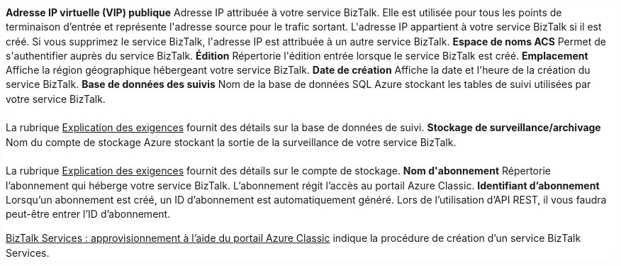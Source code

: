 <tr>
<td><strong>Adresse IP virtuelle (VIP) publique</strong></td>
<td>Adresse IP attribuée à votre service BizTalk. Elle est utilisée pour tous les points de terminaison d’entrée et représente l'adresse source pour le trafic sortant. L'adresse IP appartient à votre service BizTalk si il est créé. Si vous supprimez le service BizTalk, l'adresse IP est attribuée à un autre service BizTalk.</td>
</tr>
<tr>
<td><strong>Espace de noms ACS</strong></td>
<td>Permet de s'authentifier auprès du service BizTalk.</td>
</tr>
<tr>
<td><strong>Édition</strong></td>
<td>Répertorie l'édition entrée lorsque le service BizTalk est créé.</td>
</tr>
<tr>
<td><strong>Emplacement</strong></td>
<td>Affiche la région géographique hébergeant votre service BizTalk.</td>
</tr>
<tr>
<td><strong>Date de création</strong></td>
<td>Affiche la date et l'heure de la création du service BizTalk.</td>
</tr>
<tr>
<td><strong>Base de données des suivis</strong></td>
<td>Nom de la base de données SQL Azure stockant les tables de suivi utilisées par votre service BizTalk. 
<br/><br/>La rubrique 
<a HREF="http://go.microsoft.com/fwlink/p/?LinkID=302280">Explication des exigences</a> fournit des détails sur la base de données de suivi.</td>
</tr>
<tr>
<td><strong>Stockage de surveillance/archivage</strong></td>
<td>Nom du compte de stockage Azure stockant la sortie de la surveillance de votre service BizTalk.
<br/><br/>La rubrique 
<a HREF="http://go.microsoft.com/fwlink/p/?LinkID=302280">Explication des exigences</a> fournit des détails sur le compte de stockage.</td>
</tr>
<tr>
<td><strong>Nom d'abonnement</strong></td>
<td>Répertorie l’abonnement qui héberge votre service BizTalk. L’abonnement régit l’accès au portail Azure Classic.</td>
</tr>
<tr>
<td><strong>Identifiant d’abonnement</strong></td>
<td>Lorsqu’un abonnement est créé, un ID d’abonnement est automatiquement généré. Lors de l’utilisation d’API REST, il vous faudra peut-être entrer l’ID d’abonnement.</td>
</tr>
</table>

[BizTalk Services : approvisionnement à l’aide du portail Azure Classic](http://go.microsoft.com/fwlink/p/?LinkID=302280) indique la procédure de création d’un service BizTalk Services.
